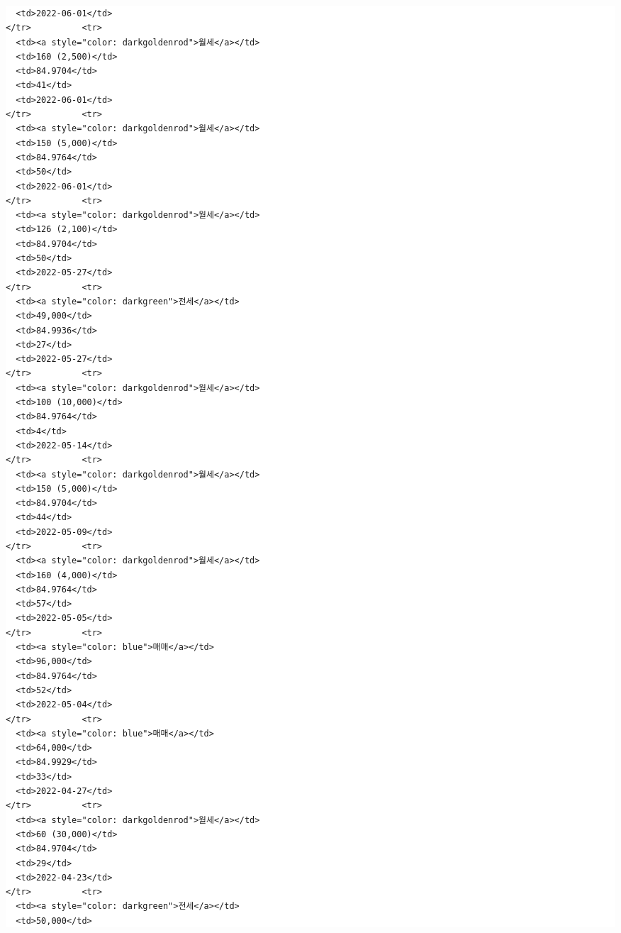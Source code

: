       <td>2022-06-01</td>
    </tr>          <tr>
      <td><a style="color: darkgoldenrod">월세</a></td>
      <td>160 (2,500)</td>
      <td>84.9704</td>
      <td>41</td>
      <td>2022-06-01</td>
    </tr>          <tr>
      <td><a style="color: darkgoldenrod">월세</a></td>
      <td>150 (5,000)</td>
      <td>84.9764</td>
      <td>50</td>
      <td>2022-06-01</td>
    </tr>          <tr>
      <td><a style="color: darkgoldenrod">월세</a></td>
      <td>126 (2,100)</td>
      <td>84.9704</td>
      <td>50</td>
      <td>2022-05-27</td>
    </tr>          <tr>
      <td><a style="color: darkgreen">전세</a></td>
      <td>49,000</td>
      <td>84.9936</td>
      <td>27</td>
      <td>2022-05-27</td>
    </tr>          <tr>
      <td><a style="color: darkgoldenrod">월세</a></td>
      <td>100 (10,000)</td>
      <td>84.9764</td>
      <td>4</td>
      <td>2022-05-14</td>
    </tr>          <tr>
      <td><a style="color: darkgoldenrod">월세</a></td>
      <td>150 (5,000)</td>
      <td>84.9704</td>
      <td>44</td>
      <td>2022-05-09</td>
    </tr>          <tr>
      <td><a style="color: darkgoldenrod">월세</a></td>
      <td>160 (4,000)</td>
      <td>84.9764</td>
      <td>57</td>
      <td>2022-05-05</td>
    </tr>          <tr>
      <td><a style="color: blue">매매</a></td>
      <td>96,000</td>
      <td>84.9764</td>
      <td>52</td>
      <td>2022-05-04</td>
    </tr>          <tr>
      <td><a style="color: blue">매매</a></td>
      <td>64,000</td>
      <td>84.9929</td>
      <td>33</td>
      <td>2022-04-27</td>
    </tr>          <tr>
      <td><a style="color: darkgoldenrod">월세</a></td>
      <td>60 (30,000)</td>
      <td>84.9704</td>
      <td>29</td>
      <td>2022-04-23</td>
    </tr>          <tr>
      <td><a style="color: darkgreen">전세</a></td>
      <td>50,000</td>